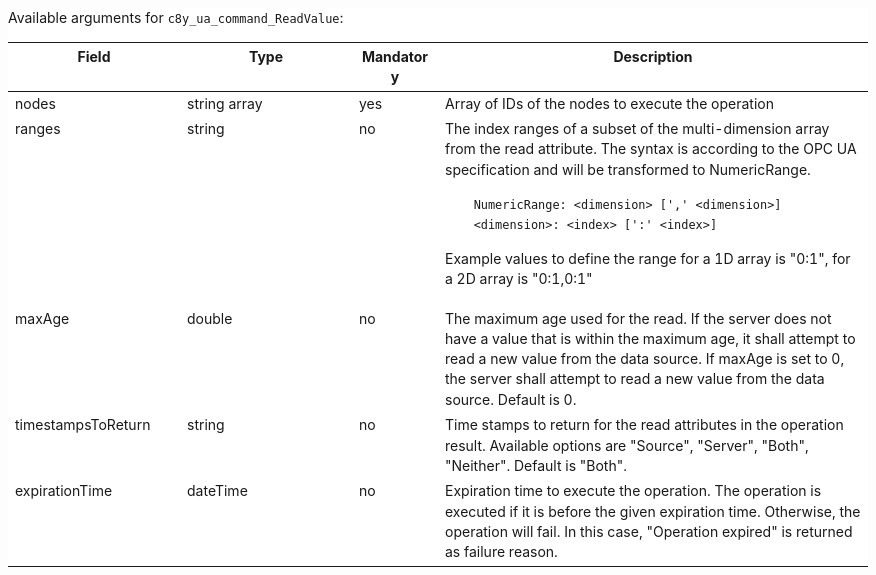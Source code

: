 Available arguments for `c8y_ua_command_ReadValue`:
<table>
<colgroup>
<col style="width: 20%;">
<col style="width: 20%;">
<col style="width: 10%;">
<col style="width: 50%;">
</colgroup>
<thead>
<tr>
<th>Field</th>
<th>Type</th>
<th>Mandatory</th>
<th>Description</th>
</tr>
</thead>
<tbody>
<tr>
<td>nodes</td>
<td>string array</td>
<td>yes</td>
<td>Array of IDs of the nodes to execute the operation</td>
</tr>
<tr>
<td>ranges</td>
<td>string</td>
<td>no</td>
<td>The index ranges of a subset of the multi-dimension array from the read attribute. The syntax is according to the OPC UA specification and will be transformed to NumericRange.

```
    NumericRange: <dimension> [',' <dimension>]
    <dimension>: <index> [':' <index>]
```
Example values to define the range for a 1D array is "0:1", for a 2D array is "0:1,0:1"
</td>
</tr>
<tr>
<td>maxAge</td>
<td>double</td>
<td>no</td>
<td>The maximum age used for the read. If the server does not have a value that is within the maximum age, it shall attempt to read a new value from the data source. If maxAge is set to 0, the server shall attempt to read a new value from the data source. Default is 0.</td>
</tr>
<tr>
<td>timestampsToReturn</td>
<td>string</td>
<td>no</td>
<td>Time stamps to return for the read attributes in the operation result. Available options are "Source", "Server", "Both", "Neither". Default is "Both".</td>
</tr>
<tr>
<td>expirationTime</td>
<td>dateTime</td>
<td>no</td>
<td>Expiration time to execute the operation. The operation is executed if it is before the given expiration time. Otherwise, the operation will fail. In this case, "Operation expired" is returned as failure reason.</td>
</tr>
</tbody>
</table>
